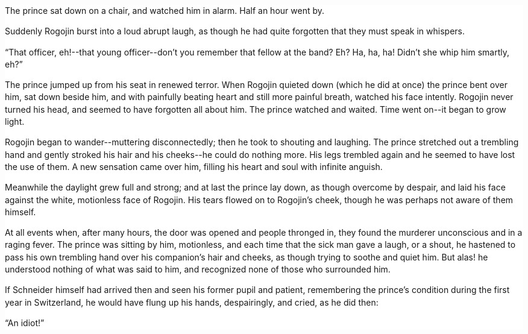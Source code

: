 The prince sat down on a chair, and watched him in alarm. Half an hour
went by.

Suddenly Rogojin burst into a loud abrupt laugh, as though he had quite
forgotten that they must speak in whispers.

“That officer, eh!--that young officer--don’t you remember that fellow
at the band? Eh? Ha, ha, ha! Didn’t she whip him smartly, eh?”

The prince jumped up from his seat in renewed terror. When Rogojin
quieted down (which he did at once) the prince bent over him, sat down
beside him, and with painfully beating heart and still more painful
breath, watched his face intently. Rogojin never turned his head, and
seemed to have forgotten all about him. The prince watched and waited.
Time went on--it began to grow light.

Rogojin began to wander--muttering disconnectedly; then he took to
shouting and laughing. The prince stretched out a trembling hand and
gently stroked his hair and his cheeks--he could do nothing more. His
legs trembled again and he seemed to have lost the use of them. A
new sensation came over him, filling his heart and soul with infinite
anguish.

Meanwhile the daylight grew full and strong; and at last the prince
lay down, as though overcome by despair, and laid his face against the
white, motionless face of Rogojin. His tears flowed on to Rogojin’s
cheek, though he was perhaps not aware of them himself.

At all events when, after many hours, the door was opened and people
thronged in, they found the murderer unconscious and in a raging fever.
The prince was sitting by him, motionless, and each time that the sick
man gave a laugh, or a shout, he hastened to pass his own trembling hand
over his companion’s hair and cheeks, as though trying to soothe and
quiet him. But alas! he understood nothing of what was said to him, and
recognized none of those who surrounded him.

If Schneider himself had arrived then and seen his former pupil and
patient, remembering the prince’s condition during the first year in
Switzerland, he would have flung up his hands, despairingly, and cried,
as he did then:

“An idiot!”

